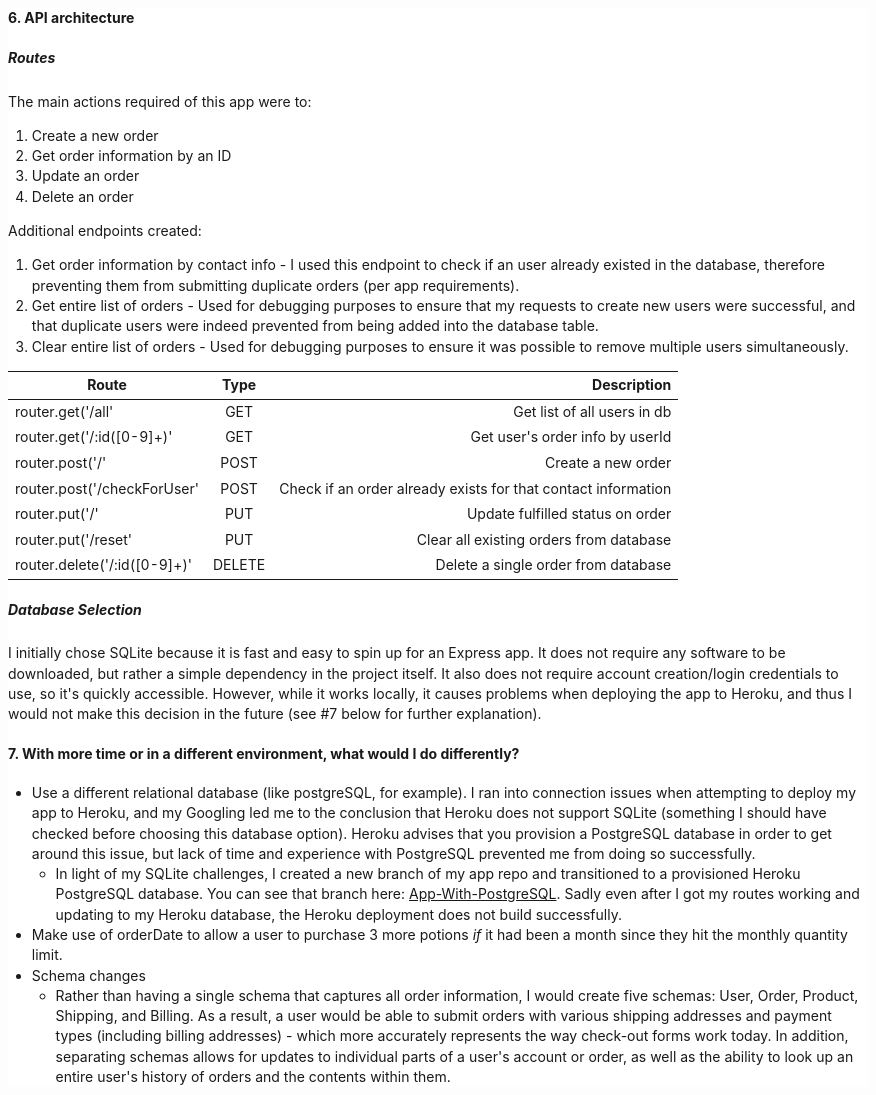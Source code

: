 
#### 6. API architecture

##### Routes
The main actions required of this app were to:
1. Create a new order
2. Get order information by an ID
3. Update an order
4. Delete an order

Additional endpoints created:
1. Get order information by contact info  - I used this endpoint to check if an user already existed in the database, therefore preventing them from submitting duplicate orders (per app requirements).
2. Get entire list of orders - Used for debugging purposes to ensure that my requests to create new users were successful, and that duplicate users were indeed prevented from being added into the database table.
3. Clear entire list of orders - Used for debugging purposes to ensure it was possible to remove multiple users simultaneously.

| Route        | Type           | Description  |
| ------------- |:-------------:| -----:|
| router.get('/all'   | GET      |   Get list of all users in db |
| router.get('/:id([0-9]+)'   | GET      |   Get user's order info by userId |
| router.post('/'   | POST      |   Create a new order |
| router.post('/checkForUser'   | POST      |   Check if an order already exists for that contact information |
| router.put('/'   | PUT      |   Update fulfilled status on order |
| router.put('/reset'   | PUT      |   Clear all existing orders from database |
| router.delete('/:id([0-9]+)'   | DELETE      |   Delete a single order from database |

##### Database Selection
I initially chose SQLite because it is fast and easy to spin up for an Express app. It does not require any software to be downloaded, but rather a simple dependency in the project itself. It also does not require account creation/login credentials to use, so it's quickly accessible. However, while it works locally, it causes problems when deploying the app to Heroku, and thus I would not make this decision in the future (see #7 below for further explanation).

#### 7. With more time or in a different environment, what would I do differently?
- Use a different relational database (like postgreSQL, for example). I ran into connection issues when attempting to deploy my app to Heroku, and my Googling led me to the conclusion that Heroku does not support SQLite (something I should have checked before choosing this database option). Heroku advises that you provision a PostgreSQL database in order to get around this issue, but lack of time and experience with PostgreSQL prevented me from doing so successfully.
	- In light of my SQLite challenges, I created a new branch of my app repo and transitioned to a provisioned Heroku PostgreSQL database. You can see that branch here: [App-With-PostgreSQL](https://github.com/jessiheger/react-express-app/tree/add-postresql). Sadly even after I got my routes working and updating to my Heroku database, the Heroku deployment does not build successfully.
- Make use of orderDate to allow a user to purchase 3 more potions _if_ it had been a month since they hit the monthly quantity limit. 
- Schema changes
	- Rather than having a single schema that captures all order information, I would create five schemas: User, Order, Product, Shipping, and Billing. As a result, a user would be able to submit orders with various shipping addresses and payment types (including billing addresses) - which more accurately represents the way check-out forms work today. In addition, separating schemas allows for updates to individual parts of a user's account or order, as well as the ability to look up an entire user's history of orders and the contents within them.
